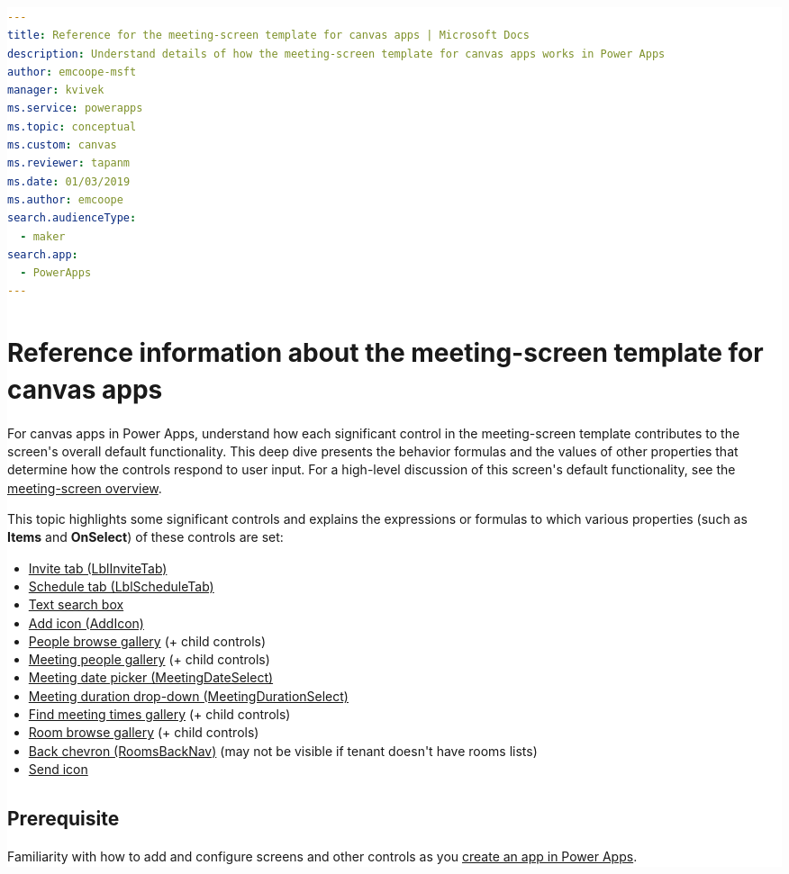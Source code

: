 ```yaml
---
title: Reference for the meeting-screen template for canvas apps | Microsoft Docs
description: Understand details of how the meeting-screen template for canvas apps works in Power Apps
author: emcoope-msft
manager: kvivek
ms.service: powerapps
ms.topic: conceptual
ms.custom: canvas
ms.reviewer: tapanm
ms.date: 01/03/2019
ms.author: emcoope
search.audienceType: 
  - maker
search.app: 
  - PowerApps
---
```



# Reference information about the meeting-screen template for canvas apps

For canvas apps in Power Apps, understand how each significant control in the meeting-screen template contributes to the screen's overall default functionality. This deep dive presents the behavior formulas and the values of other properties that determine how the controls respond to user input. For a high-level discussion of this screen's default functionality, see the [meeting-screen overview](meeting-screen-overview.md).

This topic highlights some significant controls and explains the expressions or formulas to which various properties (such as **Items** and **OnSelect**) of these controls are set:

* [Invite tab (LblInviteTab)](#invite-tab)
* [Schedule tab (LblScheduleTab)](#schedule-tab)
* [Text search box](#text-search-box)
* [Add icon (AddIcon)](#add-icon)
* [People browse gallery](#people-browse-gallery) (+ child controls)
* [Meeting people gallery](#meeting-people-gallery) (+ child controls)
* [Meeting date picker (MeetingDateSelect)](#meeting-date-picker)
* [Meeting duration drop-down (MeetingDurationSelect)](#meeting-duration-drop-down)
* [Find meeting times gallery](#find-meeting-times-gallery) (+ child controls)
* [Room browse gallery](#room-browse-gallery) (+ child controls)
* [Back chevron (RoomsBackNav)](#back-chevron) (may not be visible if tenant doesn't have rooms lists)
* [Send icon](#send-icon)

## Prerequisite

Familiarity with how to add and configure screens and other controls as you [create an app in Power Apps](../data-platform-create-app-scratch.md).
